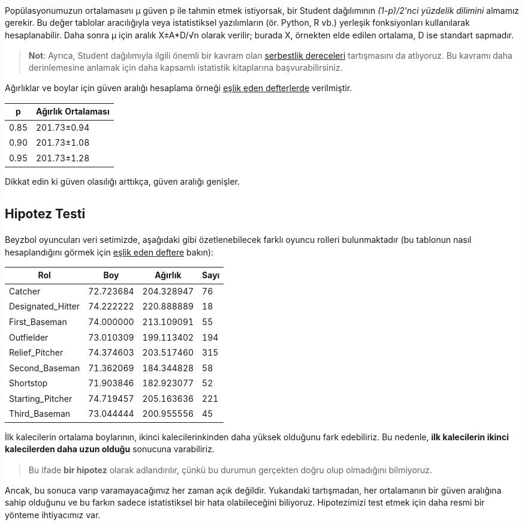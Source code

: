 Popülasyonumuzun ortalamasını μ güven p ile tahmin etmek istiyorsak, bir Student dağılımının *(1-p)/2'nci yüzdelik dilimini* almamız gerekir. Bu değer tablolar aracılığıyla veya istatistiksel yazılımların (ör. Python, R vb.) yerleşik fonksiyonları kullanılarak hesaplanabilir. Daha sonra μ için aralık X±A*D/√n olarak verilir; burada X, örnekten elde edilen ortalama, D ise standart sapmadır.

> **Not**: Ayrıca, Student dağılımıyla ilgili önemli bir kavram olan [serbestlik dereceleri](https://en.wikipedia.org/wiki/Degrees_of_freedom_(statistics)) tartışmasını da atlıyoruz. Bu kavramı daha derinlemesine anlamak için daha kapsamlı istatistik kitaplarına başvurabilirsiniz.

Ağırlıklar ve boylar için güven aralığı hesaplama örneği [eşlik eden defterlerde](notebook.ipynb) verilmiştir.

| p | Ağırlık Ortalaması |
|-----|-------------------|
| 0.85 | 201.73±0.94      |
| 0.90 | 201.73±1.08      |
| 0.95 | 201.73±1.28      |

Dikkat edin ki güven olasılığı arttıkça, güven aralığı genişler.

## Hipotez Testi

Beyzbol oyuncuları veri setimizde, aşağıdaki gibi özetlenebilecek farklı oyuncu rolleri bulunmaktadır (bu tablonun nasıl hesaplandığını görmek için [eşlik eden deftere](notebook.ipynb) bakın):

| Rol | Boy | Ağırlık | Sayı |
|------|-----|---------|------|
| Catcher | 72.723684 | 204.328947 | 76 |
| Designated_Hitter | 74.222222 | 220.888889 | 18 |
| First_Baseman | 74.000000 | 213.109091 | 55 |
| Outfielder | 73.010309 | 199.113402 | 194 |
| Relief_Pitcher | 74.374603 | 203.517460 | 315 |
| Second_Baseman | 71.362069 | 184.344828 | 58 |
| Shortstop | 71.903846 | 182.923077 | 52 |
| Starting_Pitcher | 74.719457 | 205.163636 | 221 |
| Third_Baseman | 73.044444 | 200.955556 | 45 |

İlk kalecilerin ortalama boylarının, ikinci kalecilerinkinden daha yüksek olduğunu fark edebiliriz. Bu nedenle, **ilk kalecilerin ikinci kalecilerden daha uzun olduğu** sonucuna varabiliriz.

> Bu ifade **bir hipotez** olarak adlandırılır, çünkü bu durumun gerçekten doğru olup olmadığını bilmiyoruz.

Ancak, bu sonuca varıp varamayacağımız her zaman açık değildir. Yukarıdaki tartışmadan, her ortalamanın bir güven aralığına sahip olduğunu ve bu farkın sadece istatistiksel bir hata olabileceğini biliyoruz. Hipotezimizi test etmek için daha resmi bir yönteme ihtiyacımız var.
